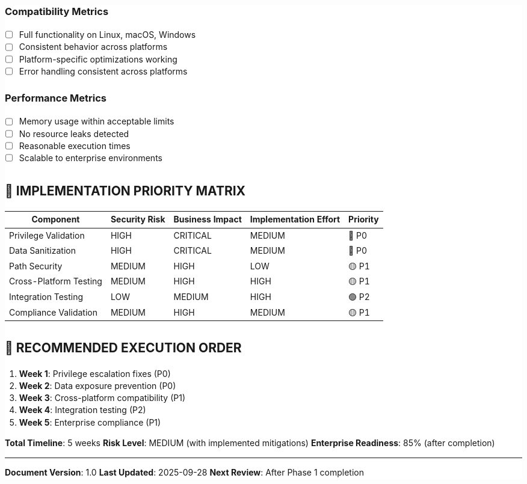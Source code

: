 ### **Compatibility Metrics**
- [ ] Full functionality on Linux, macOS, Windows
- [ ] Consistent behavior across platforms
- [ ] Platform-specific optimizations working
- [ ] Error handling consistent across platforms

### **Performance Metrics**
- [ ] Memory usage within acceptable limits
- [ ] No resource leaks detected
- [ ] Reasonable execution times
- [ ] Scalable to enterprise environments

## 🎯 **IMPLEMENTATION PRIORITY MATRIX**

| Component | Security Risk | Business Impact | Implementation Effort | Priority |
|-----------|---------------|-----------------|----------------------|----------|
| Privilege Validation | HIGH | CRITICAL | MEDIUM | 🔴 P0 |
| Data Sanitization | HIGH | CRITICAL | MEDIUM | 🔴 P0 |
| Path Security | MEDIUM | HIGH | LOW | 🟡 P1 |
| Cross-Platform Testing | MEDIUM | HIGH | HIGH | 🟡 P1 |
| Integration Testing | LOW | MEDIUM | HIGH | 🟢 P2 |
| Compliance Validation | MEDIUM | HIGH | MEDIUM | 🟡 P1 |

## 🚀 **RECOMMENDED EXECUTION ORDER**

1. **Week 1**: Privilege escalation fixes (P0)
2. **Week 2**: Data exposure prevention (P0)
3. **Week 3**: Cross-platform compatibility (P1)
4. **Week 4**: Integration testing (P2)
5. **Week 5**: Enterprise compliance (P1)

**Total Timeline**: 5 weeks
**Risk Level**: MEDIUM (with implemented mitigations)
**Enterprise Readiness**: 85% (after completion)

---

**Document Version**: 1.0
**Last Updated**: 2025-09-28
**Next Review**: After Phase 1 completion